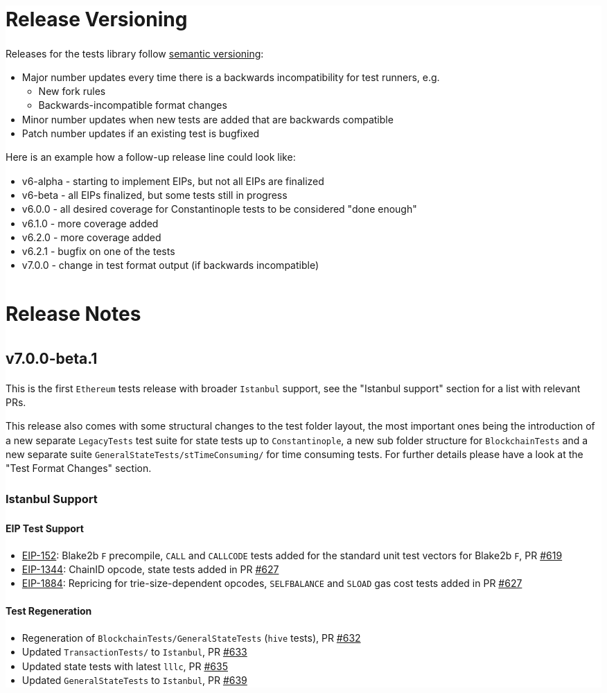# Release Versioning

Releases for the tests library follow [semantic versioning](https://semver.org/):

- Major number updates every time there is a backwards incompatibility for test runners, e.g.
  - New fork rules
  - Backwards-incompatible format changes
- Minor number updates when new tests are added that are backwards compatible
- Patch number updates if an existing test is bugfixed

Here is an example how a follow-up release line could look like:

- v6-alpha - starting to implement EIPs, but not all EIPs are finalized
- v6-beta - all EIPs finalized, but some tests still in progress
- v6.0.0 - all desired coverage for Constantinople tests to be considered "done enough"
- v6.1.0 - more coverage added
- v6.2.0 - more coverage added
- v6.2.1 - bugfix on one of the tests
- v7.0.0 - change in test format output (if backwards incompatible)

# Release Notes

## v7.0.0-beta.1

This is the first `Ethereum` tests release with broader `Istanbul` support,
see the "Istanbul support" section for a list with relevant PRs.

This release also comes with some structural changes to the test folder layout,
the most important ones being the introduction of a new separate `LegacyTests` 
test suite for state tests up to `Constantinople`, a new sub folder structure
for `BlockchainTests` and a new separate suite `GeneralStateTests/stTimeConsuming/`
for time consuming tests. For further details please have a look at the 
"Test Format Changes" section.

### Istanbul Support

#### EIP Test Support

- [EIP-152](https://github.com/ethereum/EIPs/pull/2129): Blake2b `F` precompile,
  `CALL` and `CALLCODE` tests added for the standard unit test vectors for
  Blake2b `F`,
  PR [#619](https://github.com/ethereum/tests/pull/619)
- [EIP-1344](https://eips.ethereum.org/EIPS/eip-1344): ChainID opcode, state
  tests added in PR [#627](https://github.com/ethereum/tests/pull/627)
- [EIP-1884](https://eips.ethereum.org/EIPS/eip-1884): Repricing for 
  trie-size-dependent opcodes, `SELFBALANCE` and `SLOAD` gas cost tests added
  in PR [#627](https://github.com/ethereum/tests/pull/627)

#### Test Regeneration

- Regeneration of `BlockchainTests/GeneralStateTests` (`hive` tests),
  PR [#632](https://github.com/ethereum/tests/pull/632)
- Updated `TransactionTests/` to `Istanbul`,
  PR [#633](https://github.com/ethereum/tests/pull/633)
- Updated state tests with latest `lllc`,
  PR [#635](https://github.com/ethereum/tests/pull/635)
- Updated `GeneralStateTests` to `Istanbul`,
  PR [#639](https://github.com/ethereum/tests/pull/639)
